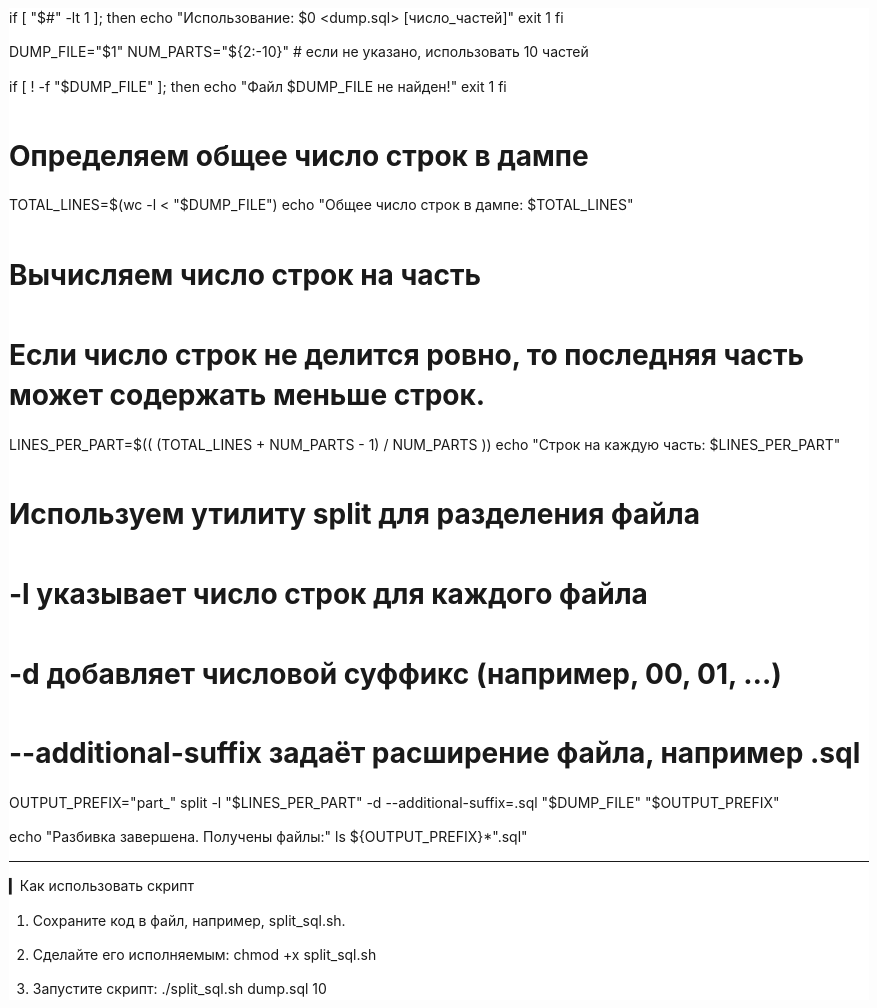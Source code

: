 if [ "$#" -lt 1 ]; then
  echo "Использование: $0 <dump.sql> [число_частей]"
  exit 1
fi

DUMP_FILE="$1"
NUM_PARTS="${2:-10}"  # если не указано, использовать 10 частей

if [ ! -f "$DUMP_FILE" ]; then
  echo "Файл $DUMP_FILE не найден!"
  exit 1
fi

# Определяем общее число строк в дампе
TOTAL_LINES=$(wc -l < "$DUMP_FILE")
echo "Общее число строк в дампе: $TOTAL_LINES"

# Вычисляем число строк на часть
# Если число строк не делится ровно, то последняя часть может содержать меньше строк.
LINES_PER_PART=$(( (TOTAL_LINES + NUM_PARTS - 1) / NUM_PARTS ))
echo "Строк на каждую часть: $LINES_PER_PART"

# Используем утилиту split для разделения файла
# -l указывает число строк для каждого файла
# -d добавляет числовой суффикс (например, 00, 01, …)
# --additional-suffix задаёт расширение файла, например .sql
OUTPUT_PREFIX="part_"
split -l "$LINES_PER_PART" -d --additional-suffix=.sql "$DUMP_FILE" "$OUTPUT_PREFIX"

echo "Разбивка завершена. Получены файлы:"
ls ${OUTPUT_PREFIX}*".sql"


---

▎Как использовать скрипт

1. Сохраните код в файл, например, split_sql.sh.

2. Сделайте его исполняемым:
      chmod +x split_sql.sh
   

3. Запустите скрипт:
      ./split_sql.sh dump.sql 10
   